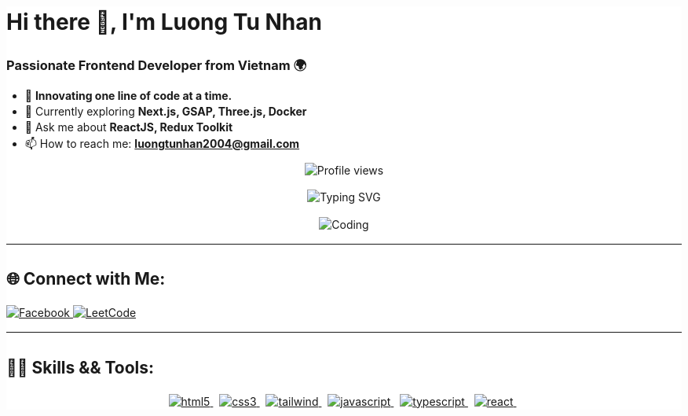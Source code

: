 # Hi there 👋, I'm **Luong Tu Nhan**  
### Passionate Frontend Developer from Vietnam 🌍

- 🌟 **Innovating one line of code at a time.**
- 🔭 Currently exploring **Next.js, GSAP, Three.js, Docker**
- 💬 Ask me about **ReactJS, Redux Toolkit**
- 📫 How to reach me: **luongtunhan2004@gmail.com**

<p align="center">
  <img src="https://komarev.com/ghpvc/?username=ltnhan04&label=Profile%20views&color=0e75b6&style=flat" alt="Profile views" />
</p>

<p align="center">
  <img src="https://readme-typing-svg.demolab.com?font=Fira+Code&weight=500&size=24&duration=3000&pause=1000&center=true&vCenter=true&width=435&lines=Crafting+dreams+into+reality.;One+pixel+at+a+time." alt="Typing SVG" />
</p>

<p align="center">
  <img alt="Coding" width="60%" src="https://img.etimg.com/thumb/width-1200,height-900,imgsize-638053,resizemode-75,msid-84146083/prime/technology-and-startups/booting-up-developer-economy-how-tech-startups-are-helping-coders-build-and-test-software-faster.jpg" />
</p>

---

## 🌐 Connect with Me:

<p align="left">
  <a href="https://fb.com/luong.nhan.351104" target="_blank">
    <img src="https://img.icons8.com/color/48/000000/facebook.png" alt="Facebook" />
  </a>
  <a href="https://www.leetcode.com/ltnhan_04" target="_blank">
    <img src="https://img.icons8.com/external-tal-revivo-color-tal-revivo/48/000000/external-level-up-your-coding-skills-and-quickly-land-a-job-logo-color-tal-revivo.png" alt="LeetCode" />
  </a>
</p>

---

## 👨‍💻 Skills && Tools:

<p align="center">
  <a href="https://www.w3.org/html/" target="_blank" rel="noreferrer">
    <img src="https://custom-icon-badges.herokuapp.com/badge/HTML5-E34F26.svg?logo=html5&logoColor=white" alt="html5" />
  </a>&nbsp;
  <a href="https://www.w3schools.com/css/" target="_blank" rel="noreferrer">
    <img src="https://custom-icon-badges.herokuapp.com/badge/CSS3-1572B6.svg?logo=css3&logoColor=white" alt="css3" />
  </a>&nbsp;
  <a href="https://tailwindcss.com/" target="_blank" rel="noreferrer">
    <img src="https://custom-icon-badges.herokuapp.com/badge/TailwindCSS-38B2AC.svg?logo=tailwindcss&logoColor=white" alt="tailwind" />
  </a>&nbsp;
  <a href="https://developer.mozilla.org/en-US/docs/Web/JavaScript" target="_blank" rel="noreferrer">
    <img src="https://custom-icon-badges.herokuapp.com/badge/JavaScript-F7DF1E.svg?logo=javascript&logoColor=black" alt="javascript" />
  </a>&nbsp;
  <a href="https://www.typescriptlang.org/" target="_blank" rel="noreferrer">
    <img src="https://custom-icon-badges.herokuapp.com/badge/TypeScript-3178C6.svg?logo=typescript&logoColor=white" alt="typescript" />
  </a>&nbsp;
  <a href="https://reactjs.org/" target="_blank" rel="noreferrer">
    <img src="https://custom-icon-badges.herokuapp.com/badge/React-61DAFB.svg?logo=react&logoColor=black" alt="react" />
  </a>&nbsp;
